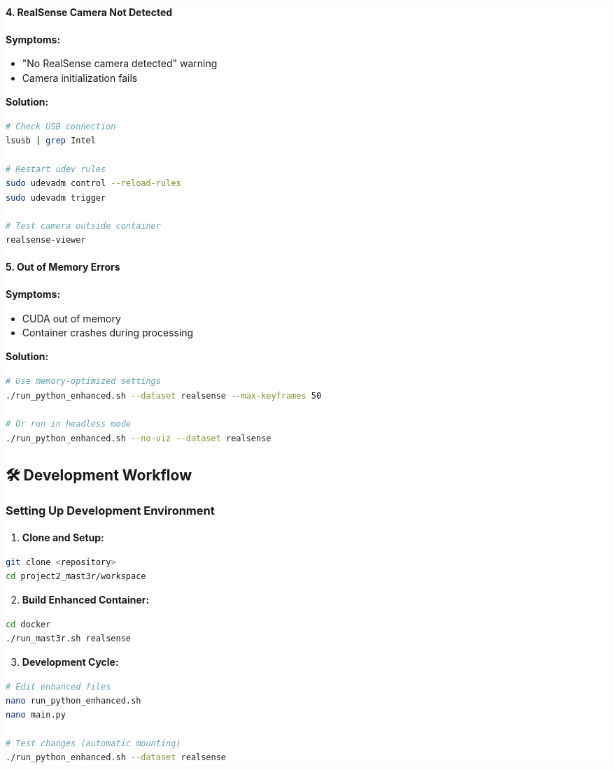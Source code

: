 #### 4. RealSense Camera Not Detected
**Symptoms:**
- "No RealSense camera detected" warning
- Camera initialization fails

**Solution:**
```bash
# Check USB connection
lsusb | grep Intel

# Restart udev rules
sudo udevadm control --reload-rules
sudo udevadm trigger

# Test camera outside container
realsense-viewer
```

#### 5. Out of Memory Errors
**Symptoms:**
- CUDA out of memory
- Container crashes during processing

**Solution:**
```bash
# Use memory-optimized settings
./run_python_enhanced.sh --dataset realsense --max-keyframes 50

# Or run in headless mode
./run_python_enhanced.sh --no-viz --dataset realsense
```

## 🛠️ Development Workflow

### Setting Up Development Environment

1. **Clone and Setup:**
```bash
git clone <repository>
cd project2_mast3r/workspace
```

2. **Build Enhanced Container:**
```bash
cd docker
./run_mast3r.sh realsense
```

3. **Development Cycle:**
```bash
# Edit enhanced files
nano run_python_enhanced.sh
nano main.py

# Test changes (automatic mounting)
./run_python_enhanced.sh --dataset realsense
```
